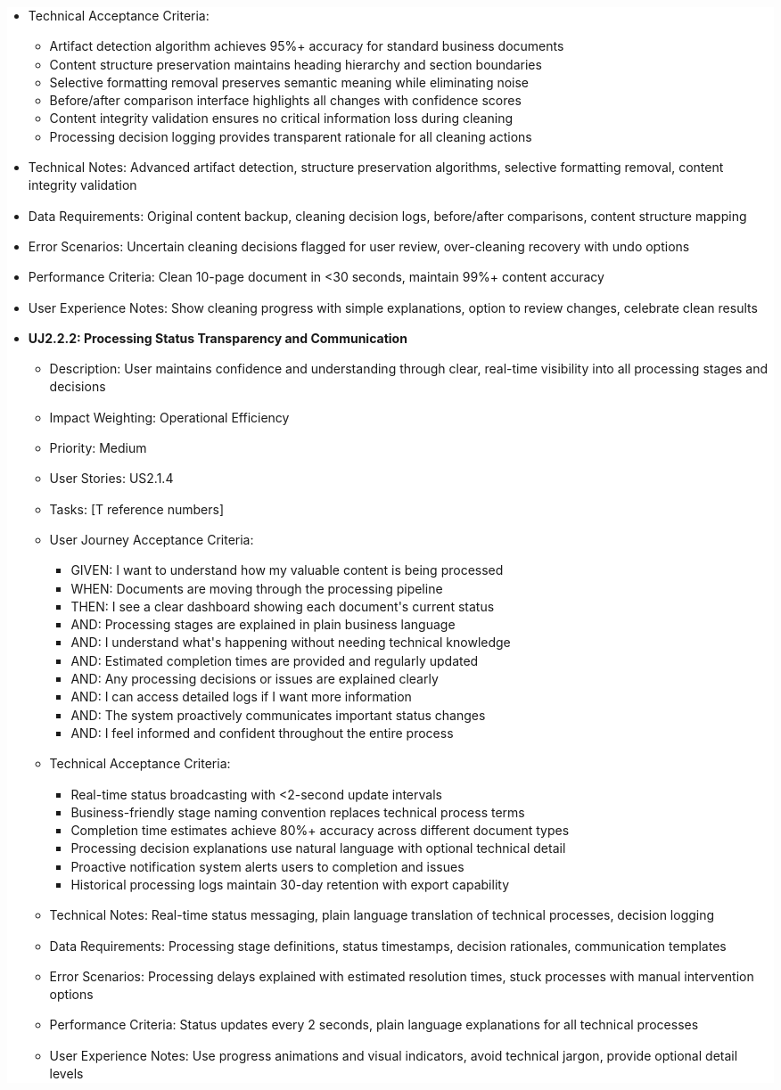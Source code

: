   * Technical Acceptance Criteria:
    - Artifact detection algorithm achieves 95%+ accuracy for standard business documents
    - Content structure preservation maintains heading hierarchy and section boundaries
    - Selective formatting removal preserves semantic meaning while eliminating noise
    - Before/after comparison interface highlights all changes with confidence scores
    - Content integrity validation ensures no critical information loss during cleaning
    - Processing decision logging provides transparent rationale for all cleaning actions

  * Technical Notes: Advanced artifact detection, structure preservation algorithms, selective formatting removal, content integrity validation
  * Data Requirements: Original content backup, cleaning decision logs, before/after comparisons, content structure mapping
  * Error Scenarios: Uncertain cleaning decisions flagged for user review, over-cleaning recovery with undo options
  * Performance Criteria: Clean 10-page document in <30 seconds, maintain 99%+ content accuracy
  * User Experience Notes: Show cleaning progress with simple explanations, option to review changes, celebrate clean results

- **UJ2.2.2: Processing Status Transparency and Communication**
  * Description: User maintains confidence and understanding through clear, real-time visibility into all processing stages and decisions
  * Impact Weighting: Operational Efficiency
  * Priority: Medium
  * User Stories: US2.1.4
  * Tasks: [T reference numbers]
  * User Journey Acceptance Criteria:
    - GIVEN: I want to understand how my valuable content is being processed
    - WHEN: Documents are moving through the processing pipeline
    - THEN: I see a clear dashboard showing each document's current status
    - AND: Processing stages are explained in plain business language
    - AND: I understand what's happening without needing technical knowledge
    - AND: Estimated completion times are provided and regularly updated
    - AND: Any processing decisions or issues are explained clearly
    - AND: I can access detailed logs if I want more information
    - AND: The system proactively communicates important status changes
    - AND: I feel informed and confident throughout the entire process

  * Technical Acceptance Criteria:
    - Real-time status broadcasting with <2-second update intervals
    - Business-friendly stage naming convention replaces technical process terms
    - Completion time estimates achieve 80%+ accuracy across different document types
    - Processing decision explanations use natural language with optional technical detail
    - Proactive notification system alerts users to completion and issues
    - Historical processing logs maintain 30-day retention with export capability

  * Technical Notes: Real-time status messaging, plain language translation of technical processes, decision logging
  * Data Requirements: Processing stage definitions, status timestamps, decision rationales, communication templates
  * Error Scenarios: Processing delays explained with estimated resolution times, stuck processes with manual intervention options
  * Performance Criteria: Status updates every 2 seconds, plain language explanations for all technical processes
  * User Experience Notes: Use progress animations and visual indicators, avoid technical jargon, provide optional detail levels
